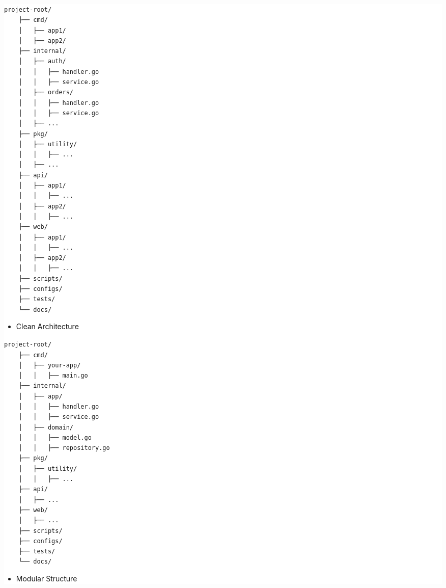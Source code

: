 ```
project-root/
    ├── cmd/
    │   ├── app1/
    │   ├── app2/
    ├── internal/
    │   ├── auth/
    │   │   ├── handler.go
    │   │   ├── service.go
    │   ├── orders/
    │   │   ├── handler.go
    │   │   ├── service.go
    │   ├── ...
    ├── pkg/
    │   ├── utility/
    │   │   ├── ...
    │   ├── ...
    ├── api/
    │   ├── app1/
    │   │   ├── ...
    │   ├── app2/
    │   │   ├── ...
    ├── web/
    │   ├── app1/
    │   │   ├── ...
    │   ├── app2/
    │   │   ├── ...
    ├── scripts/
    ├── configs/
    ├── tests/
    └── docs/
```
- Clean Architecture

```
project-root/
    ├── cmd/
    │   ├── your-app/
    │   │   ├── main.go
    ├── internal/
    │   ├── app/
    │   │   ├── handler.go
    │   │   ├── service.go
    │   ├── domain/
    │   │   ├── model.go
    │   │   ├── repository.go
    ├── pkg/
    │   ├── utility/
    │   │   ├── ...
    ├── api/
    │   ├── ...
    ├── web/
    │   ├── ...
    ├── scripts/
    ├── configs/
    ├── tests/
    └── docs/
```
- Modular Structure
